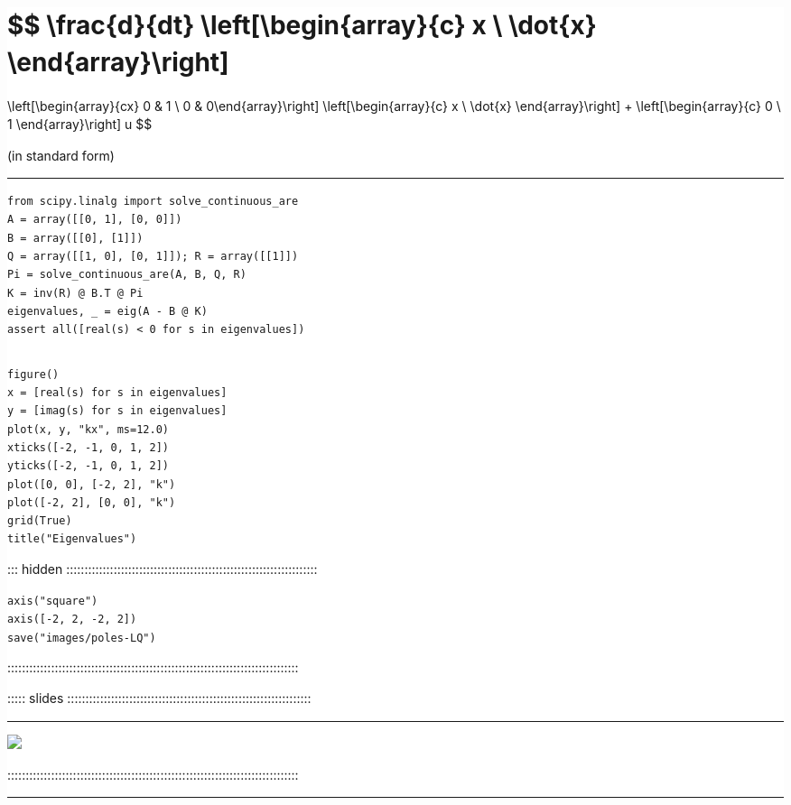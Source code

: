   $$
  \frac{d}{dt}
  \left[\begin{array}{c} x \\ \dot{x} \end{array}\right]
  =
  \left[\begin{array}{cx} 0 & 1 \\ 0 & 0\end{array}\right]
  \left[\begin{array}{c} x \\ \dot{x} \end{array}\right]
  +
  \left[\begin{array}{c} 0 \\ 1 \end{array}\right]
  u
  $$

(in standard form)

--------------------------------------------------------------------------------

    from scipy.linalg import solve_continuous_are
    A = array([[0, 1], [0, 0]])
    B = array([[0], [1]])
    Q = array([[1, 0], [0, 1]]); R = array([[1]])
    Pi = solve_continuous_are(A, B, Q, R)
    K = inv(R) @ B.T @ Pi
    eigenvalues, _ = eig(A - B @ K)
    assert all([real(s) < 0 for s in eigenvalues])

<i class="fa fa-area-chart"></i>
--------------------------------------------------------------------------------

    figure()
    x = [real(s) for s in eigenvalues]
    y = [imag(s) for s in eigenvalues]
    plot(x, y, "kx", ms=12.0)
    xticks([-2, -1, 0, 1, 2])
    yticks([-2, -1, 0, 1, 2])
    plot([0, 0], [-2, 2], "k")
    plot([-2, 2], [0, 0], "k")   
    grid(True)
    title("Eigenvalues")

::: hidden :::::::::::::::::::::::::::::::::::::::::::::::::::::::::::::::::::::

    axis("square")
    axis([-2, 2, -2, 2])
    save("images/poles-LQ")

::::::::::::::::::::::::::::::::::::::::::::::::::::::::::::::::::::::::::::::::

::::: slides :::::::::::::::::::::::::::::::::::::::::::::::::::::::::::::::::::

--------------------------------------------------------------------------------

![](images/poles-LQ.svg)

::::::::::::::::::::::::::::::::::::::::::::::::::::::::::::::::::::::::::::::::

--------------------------------------------------------------------------------
